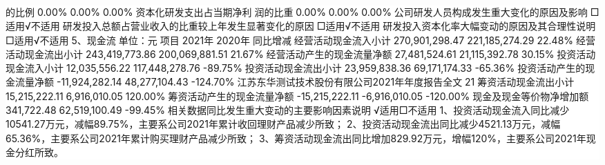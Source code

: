 的比例
0.00%
0.00%
0.00%
资本化研发支出占当期净利
润的比重
0.00%
0.00%
0.00%
公司研发人员构成发生重大变化的原因及影响
□适用√不适用
研发投入总额占营业收入的比重较上年发生显著变化的原因
□适用√不适用
研发投入资本化率大幅变动的原因及其合理性说明
□适用√不适用
5、现金流
单位：元
项目
2021年
2020年
同比增减
经营活动现金流入小计
270,901,298.47
221,185,274.29
22.48%
经营活动现金流出小计
243,419,773.86
200,069,881.51
21.67%
经营活动产生的现金流量净额
27,481,524.61
21,115,392.78
30.15%
投资活动现金流入小计
12,035,556.22
117,448,278.76
-89.75%
投资活动现金流出小计
23,959,838.36
69,171,174.33
-65.36%
投资活动产生的现金流量净额
-11,924,282.14
48,277,104.43
-124.70%
江苏东华测试技术股份有限公司2021年年度报告全文
21
筹资活动现金流出小计
15,215,222.11
6,916,010.05
120.00%
筹资活动产生的现金流量净额
-15,215,222.11
-6,916,010.05
-120.00%
现金及现金等价物净增加额
341,722.48
62,519,100.49
-99.45%
相关数据同比发生重大变动的主要影响因素说明
√适用□不适用
1、投资活动现金流入同比减少10541.27万元，减幅89.75%，主要系公司2021年累计收回理财产品减少所致；
2、投资活动现金流出同比减少4521.13万元，减幅65.36%，主要系公司2021年累计购买理财产品减少所致；
3、筹资活动现金流出同比增加829.92万元，增幅120%，主要系公司2021年现金分红所致。